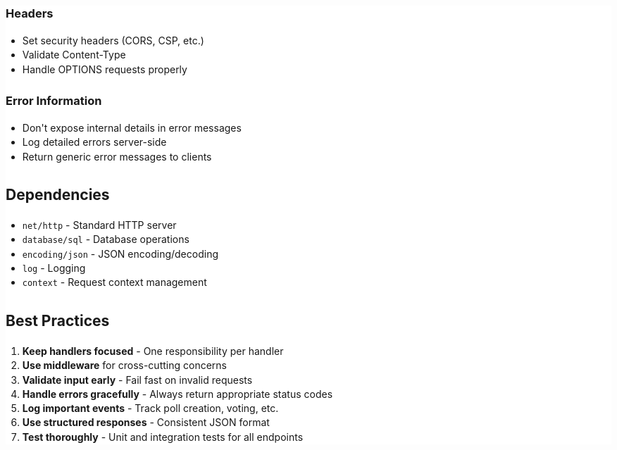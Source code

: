 ### Headers
- Set security headers (CORS, CSP, etc.)
- Validate Content-Type
- Handle OPTIONS requests properly

### Error Information
- Don't expose internal details in error messages
- Log detailed errors server-side
- Return generic error messages to clients

## Dependencies

- `net/http` - Standard HTTP server
- `database/sql` - Database operations
- `encoding/json` - JSON encoding/decoding
- `log` - Logging
- `context` - Request context management

## Best Practices

1. **Keep handlers focused** - One responsibility per handler
2. **Use middleware** for cross-cutting concerns
3. **Validate input early** - Fail fast on invalid requests
4. **Handle errors gracefully** - Always return appropriate status codes
5. **Log important events** - Track poll creation, voting, etc.
6. **Use structured responses** - Consistent JSON format
7. **Test thoroughly** - Unit and integration tests for all endpoints